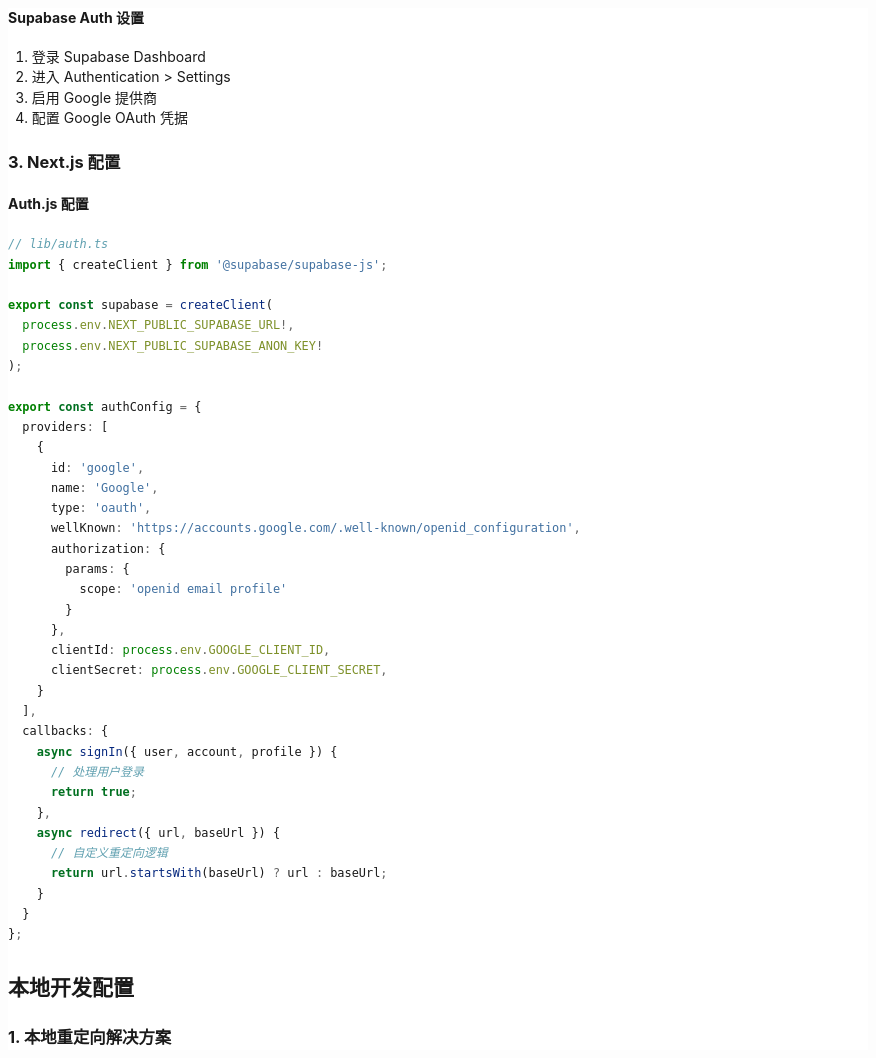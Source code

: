 #### Supabase Auth 设置
1. 登录 Supabase Dashboard
2. 进入 Authentication > Settings
3. 启用 Google 提供商
4. 配置 Google OAuth 凭据

### 3. Next.js 配置

#### Auth.js 配置
```typescript
// lib/auth.ts
import { createClient } from '@supabase/supabase-js';

export const supabase = createClient(
  process.env.NEXT_PUBLIC_SUPABASE_URL!,
  process.env.NEXT_PUBLIC_SUPABASE_ANON_KEY!
);

export const authConfig = {
  providers: [
    {
      id: 'google',
      name: 'Google',
      type: 'oauth',
      wellKnown: 'https://accounts.google.com/.well-known/openid_configuration',
      authorization: {
        params: {
          scope: 'openid email profile'
        }
      },
      clientId: process.env.GOOGLE_CLIENT_ID,
      clientSecret: process.env.GOOGLE_CLIENT_SECRET,
    }
  ],
  callbacks: {
    async signIn({ user, account, profile }) {
      // 处理用户登录
      return true;
    },
    async redirect({ url, baseUrl }) {
      // 自定义重定向逻辑
      return url.startsWith(baseUrl) ? url : baseUrl;
    }
  }
};
```

## 本地开发配置

### 1. 本地重定向解决方案
